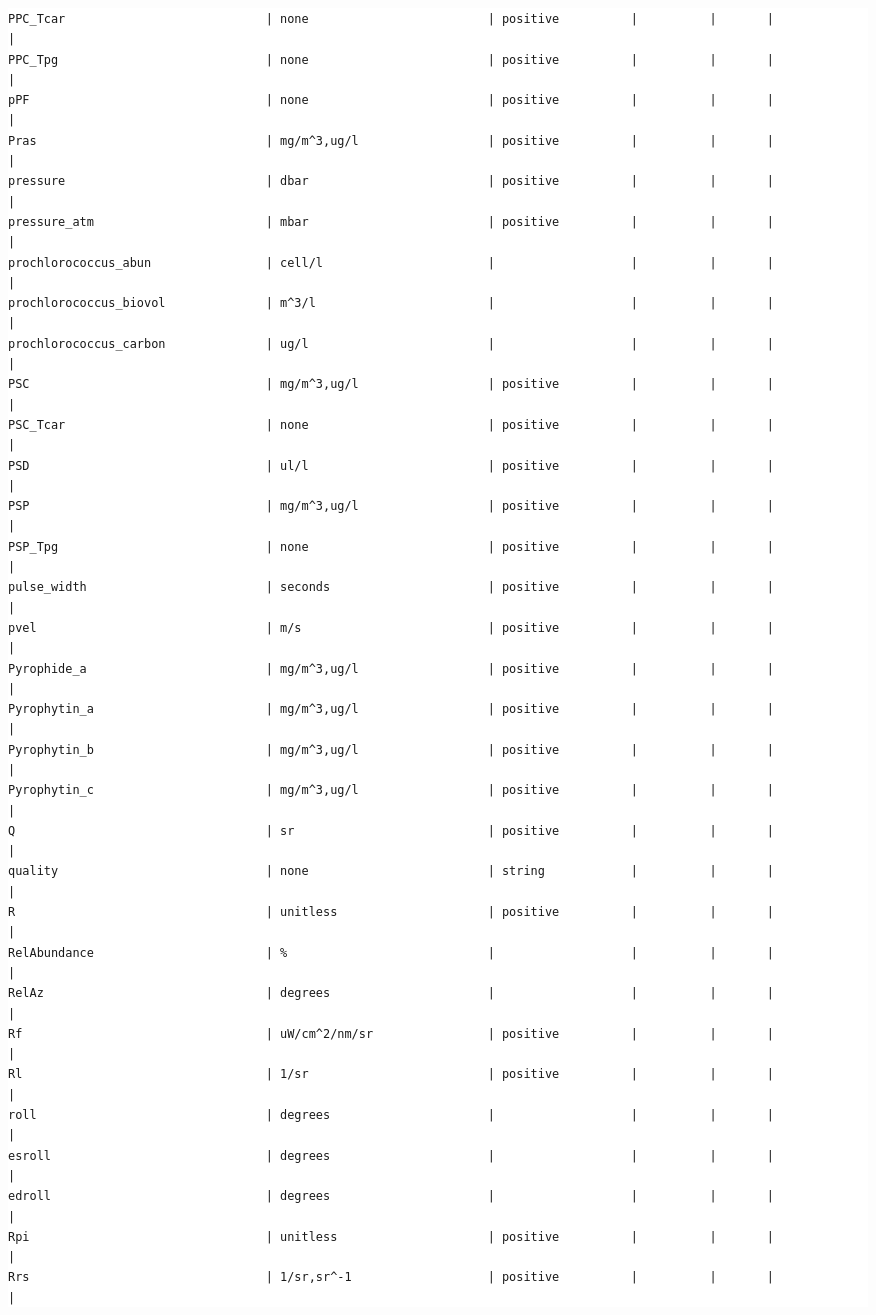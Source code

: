     PPC_Tcar                            | none                         | positive          |          |       |                         |
    PPC_Tpg                             | none                         | positive          |          |       |                         |
    pPF                                 | none                         | positive          |          |       |                         |
    Pras                                | mg/m^3,ug/l                  | positive          |          |       |                         |
    pressure                            | dbar                         | positive          |          |       |                         |
    pressure_atm                        | mbar                         | positive          |          |       |                         |
    prochlorococcus_abun                | cell/l                       |                   |          |       |                         |
    prochlorococcus_biovol              | m^3/l                        |                   |          |       |                         |
    prochlorococcus_carbon              | ug/l                         |                   |          |       |                         |
    PSC                                 | mg/m^3,ug/l                  | positive          |          |       |                         |
    PSC_Tcar                            | none                         | positive          |          |       |                         |
    PSD                                 | ul/l                         | positive          |          |       |                         |
    PSP                                 | mg/m^3,ug/l                  | positive          |          |       |                         |
    PSP_Tpg                             | none                         | positive          |          |       |                         |
    pulse_width                         | seconds                      | positive          |          |       |                         |
    pvel                                | m/s                          | positive          |          |       |                         |
    Pyrophide_a                         | mg/m^3,ug/l                  | positive          |          |       |                         |
    Pyrophytin_a                        | mg/m^3,ug/l                  | positive          |          |       |                         |
    Pyrophytin_b                        | mg/m^3,ug/l                  | positive          |          |       |                         |
    Pyrophytin_c                        | mg/m^3,ug/l                  | positive          |          |       |                         |
    Q                                   | sr                           | positive          |          |       |                         |
    quality                             | none                         | string            |          |       |                         |
    R                                   | unitless                     | positive          |          |       |                         |
    RelAbundance                        | %                            |                   |          |       |                         |
    RelAz                               | degrees                      |                   |          |       |                         |
    Rf                                  | uW/cm^2/nm/sr                | positive          |          |       |                         |
    Rl                                  | 1/sr                         | positive          |          |       |                         |
    roll                                | degrees                      |                   |          |       |                         |
    esroll                              | degrees                      |                   |          |       |                         |
    edroll                              | degrees                      |                   |          |       |                         |
    Rpi                                 | unitless                     | positive          |          |       |                         |
    Rrs                                 | 1/sr,sr^-1                   | positive          |          |       |                         |